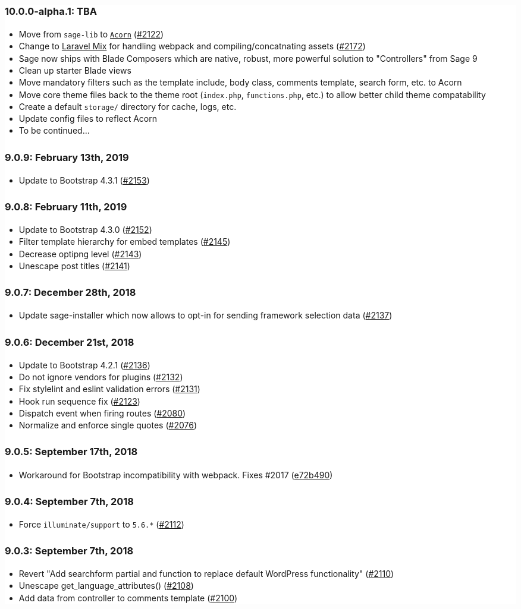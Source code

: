 ### 10.0.0-alpha.1: TBA
* Move from `sage-lib` to [`Acorn`](https://github.com/roots/acorn) ([#2122](https://github.com/roots/sage/pull/2122))
* Change to [Laravel Mix](https://github.com/JeffreyWay/laravel-mix) for handling webpack and compiling/concatnating assets ([#2172](https://github.com/roots/sage/pull/2172))
* Sage now ships with Blade Composers which are native, robust, more powerful solution to "Controllers" from Sage 9
* Clean up starter Blade views
* Move mandatory filters such as the template include, body class, comments template, search form, etc. to Acorn
* Move core theme files back to the theme root (`index.php`, `functions.php`, etc.) to allow better child theme compatability
* Create a default `storage/` directory for cache, logs, etc.
* Update config files to reflect Acorn
* To be continued...

### 9.0.9: February 13th, 2019
* Update to Bootstrap 4.3.1 ([#2153](https://github.com/roots/sage/pull/2153))

### 9.0.8: February 11th, 2019
* Update to Bootstrap 4.3.0 ([#2152](https://github.com/roots/sage/pull/2152))
* Filter template hierarchy for embed templates ([#2145](https://github.com/roots/sage/pull/2145))
* Decrease optipng level ([#2143](https://github.com/roots/sage/pull/2143))
* Unescape post titles ([#2141](https://github.com/roots/sage/pull/2141))

### 9.0.7: December 28th, 2018
* Update sage-installer which now allows to opt-in for sending framework selection data ([#2137](https://github.com/roots/sage/pull/2137))

### 9.0.6: December 21st, 2018
* Update to Bootstrap 4.2.1 ([#2136](https://github.com/roots/sage/pull/2136))
* Do not ignore vendors for plugins ([#2132](https://github.com/roots/sage/pull/2132))
* Fix stylelint and eslint validation errors ([#2131](https://github.com/roots/sage/pull/2131))
* Hook run sequence fix ([#2123](https://github.com/roots/sage/pull/2123))
* Dispatch event when firing routes ([#2080](https://github.com/roots/sage/pull/2080))
* Normalize and enforce single quotes ([#2076](https://github.com/roots/sage/pull/2076))

### 9.0.5: September 17th, 2018
* Workaround for Bootstrap incompatibility with webpack. Fixes #2017 ([e72b490](https://github.com/roots/sage/commit/e72b4906264551dc00cd0890de74ae2bce0d77c8))

### 9.0.4: September 7th, 2018
* Force `illuminate/support` to `5.6.*` ([#2112](https://github.com/roots/sage/pull/2112))

### 9.0.3: September 7th, 2018
* Revert "Add searchform partial and function to replace default WordPress functionality" ([#2110](https://github.com/roots/sage/pull/2110))
* Unescape get_language_attributes() ([#2108](https://github.com/roots/sage/pull/2108))
* Add data from controller to comments template ([#2100](https://github.com/roots/sage/pull/2100))

